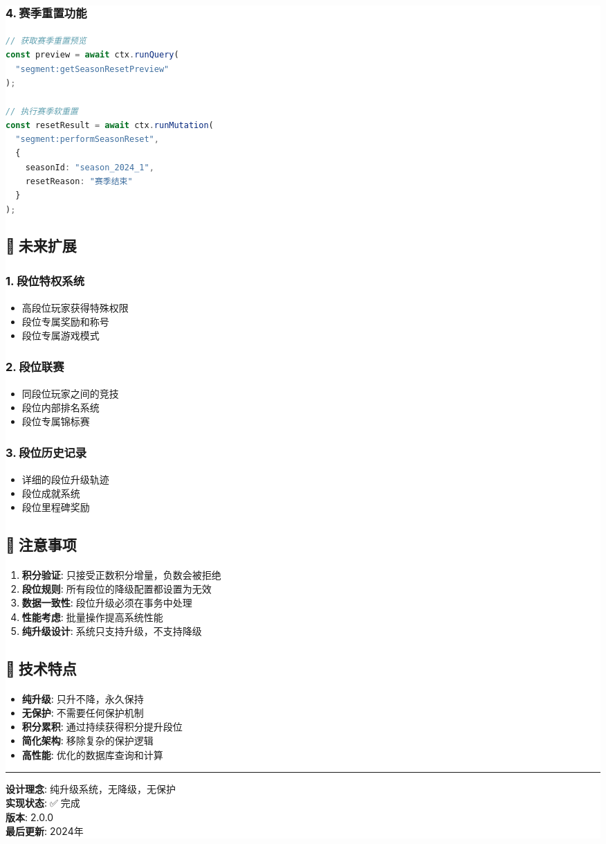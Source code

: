 ### 4. 赛季重置功能
```typescript
// 获取赛季重置预览
const preview = await ctx.runQuery(
  "segment:getSeasonResetPreview"
);

// 执行赛季软重置
const resetResult = await ctx.runMutation(
  "segment:performSeasonReset",
  {
    seasonId: "season_2024_1",
    resetReason: "赛季结束"
  }
);
```

## 🚀 未来扩展

### 1. 段位特权系统
- 高段位玩家获得特殊权限
- 段位专属奖励和称号
- 段位专属游戏模式

### 2. 段位联赛
- 同段位玩家之间的竞技
- 段位内部排名系统
- 段位专属锦标赛

### 3. 段位历史记录
- 详细的段位升级轨迹
- 段位成就系统
- 段位里程碑奖励

## 📝 注意事项

1. **积分验证**: 只接受正数积分增量，负数会被拒绝
2. **段位规则**: 所有段位的降级配置都设置为无效
3. **数据一致性**: 段位升级必须在事务中处理
4. **性能考虑**: 批量操作提高系统性能
5. **纯升级设计**: 系统只支持升级，不支持降级

## 🔮 技术特点

- **纯升级**: 只升不降，永久保持
- **无保护**: 不需要任何保护机制
- **积分累积**: 通过持续获得积分提升段位
- **简化架构**: 移除复杂的保护逻辑
- **高性能**: 优化的数据库查询和计算

---

**设计理念**: 纯升级系统，无降级，无保护  
**实现状态**: ✅ 完成  
**版本**: 2.0.0  
**最后更新**: 2024年
